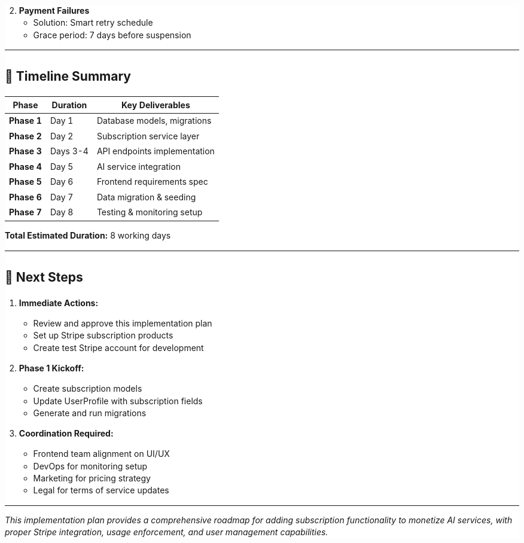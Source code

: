 2. **Payment Failures**
   - Solution: Smart retry schedule
   - Grace period: 7 days before suspension

---

## 📅 **Timeline Summary**

| Phase | Duration | Key Deliverables |
|-------|----------|------------------|
| **Phase 1** | Day 1 | Database models, migrations |
| **Phase 2** | Day 2 | Subscription service layer |
| **Phase 3** | Days 3-4 | API endpoints implementation |
| **Phase 4** | Day 5 | AI service integration |
| **Phase 5** | Day 6 | Frontend requirements spec |
| **Phase 6** | Day 7 | Data migration & seeding |
| **Phase 7** | Day 8 | Testing & monitoring setup |

**Total Estimated Duration:** 8 working days

---

## 🚀 **Next Steps**

1. **Immediate Actions:**
   - Review and approve this implementation plan
   - Set up Stripe subscription products
   - Create test Stripe account for development

2. **Phase 1 Kickoff:**
   - Create subscription models
   - Update UserProfile with subscription fields
   - Generate and run migrations

3. **Coordination Required:**
   - Frontend team alignment on UI/UX
   - DevOps for monitoring setup
   - Marketing for pricing strategy
   - Legal for terms of service updates

---

*This implementation plan provides a comprehensive roadmap for adding subscription functionality to monetize AI services, with proper Stripe integration, usage enforcement, and user management capabilities.*